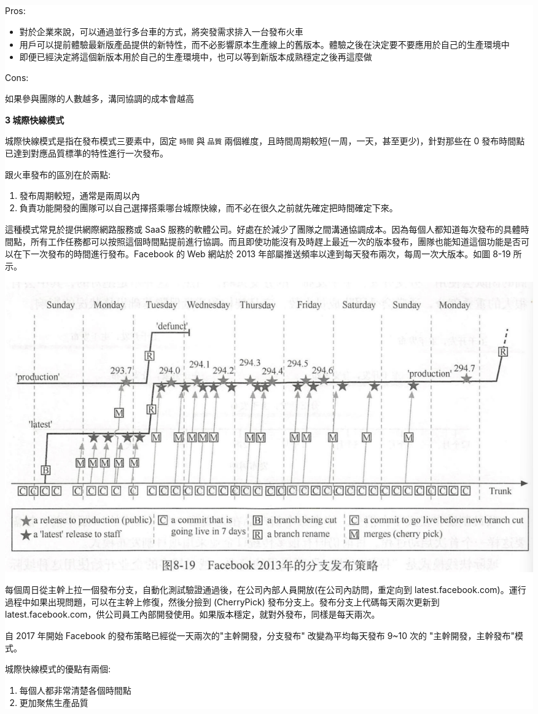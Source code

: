 Pros:

- 對於企業來說，可以通過並行多台車的方式，將突發需求排入一台發布火車
- 用戶可以提前體驗最新版產品提供的新特性，而不必影響原本生產線上的舊版本。體驗之後在決定要不要應用於自己的生產環境中
- 即便已經決定將這個新版本用於自己的生產環境中，也可以等到新版本成熟穩定之後再這麼做

Cons:

如果參與團隊的人數越多，溝同協調的成本會越高

**3 城際快線模式**

城際快線模式是指在發布模式三要素中，固定 `時間` 與 `品質` 兩個維度，且時間周期較短(一周，一天，甚至更少)，針對那些在 0 發布時間點已達到對應品質標準的特性進行一次發布。

跟火車發布的區別在於兩點:

1. 發布周期較短，通常是兩周以內
2. 負責功能開發的團隊可以自己選擇搭乘哪台城際快線，而不必在很久之前就先確定把時間確定下來。

這種模式常見於提供網際網路服務或 SaaS 服務的軟體公司。好處在於減少了團隊之間溝通協調成本。因為每個人都知道每次發布的具體時間點，所有工作任務都可以按照這個時間點提前進行協調。而且即使功能沒有及時趕上最近一次的版本發布，團隊也能知道這個功能是否可以在下一次發布的時間進行發布。Facebook 的 Web 網站於 2013 年部屬推送頻率以達到每天發布兩次，每周一次大版本。如圖 8-19 所示。

![Untitled](images/cicd-2.0/08/8-19.png)

每個周日從主幹上拉一個發布分支，自動化測試驗證通過後，在公司內部人員開放(在公司內訪問，重定向到 latest.facebook.com)。運行過程中如果出現問題，可以在主幹上修復，然後分撿到 (CherryPick) 發布分支上。發布分支上代碼每天兩次更新到 latest.facebook.com，供公司員工內部開發使用。如果版本穩定，就對外發布，同樣是每天兩次。

自 2017 年開始 Facebook 的發布策略已經從一天兩次的"主幹開發，分支發布" 改變為平均每天發布 9~10 次的 "主幹開發，主幹發布"模式。

城際快線模式的優點有兩個:

1. 每個人都非常清楚各個時間點
2. 更加聚焦生產品質
